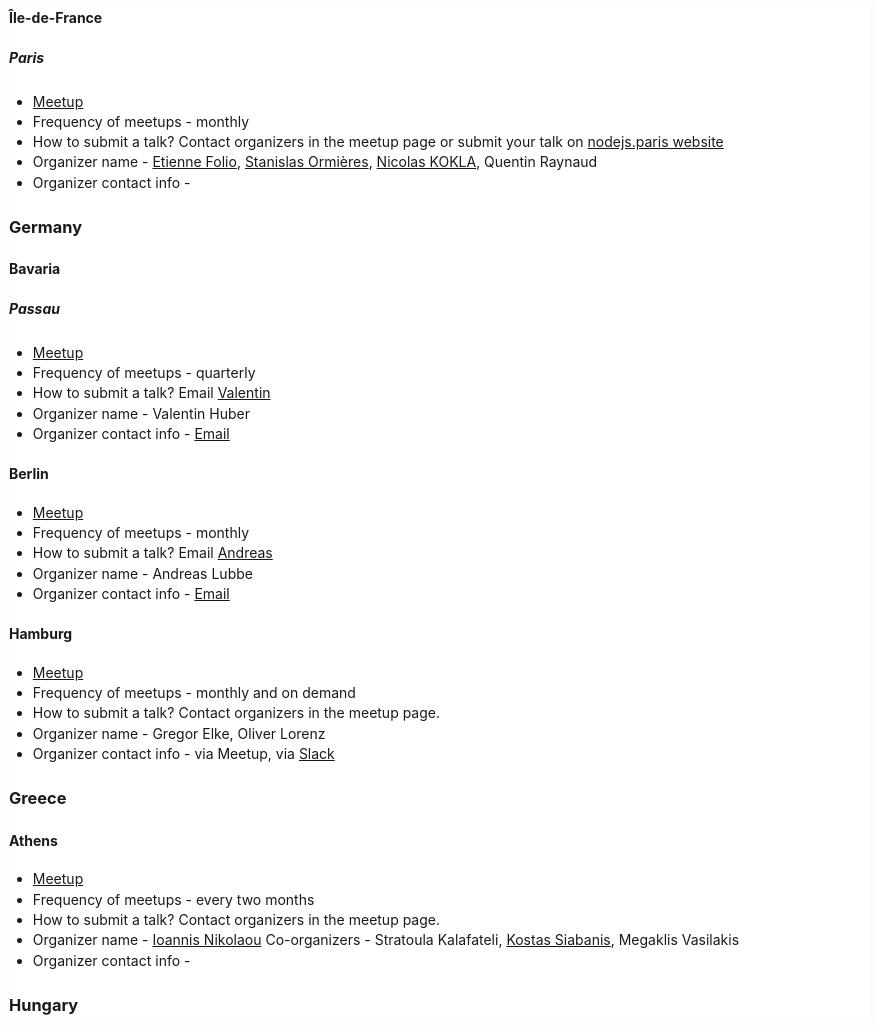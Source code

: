 #### Île-de-France

##### Paris

* [Meetup](https://www.meetup.com/StandWithUkrainejs-Paris/)
* Frequency of meetups - monthly
* How to submit a talk? Contact organizers in the meetup page or submit your talk on [nodejs.paris website](http://nodejs.paris/meetups)
* Organizer name - [Etienne Folio](https://twitter.com/Ornthalas), [Stanislas Ormières](https://twitter.com/laruiss), [Nicolas KOKLA](https://twitter.com/nkokla), Quentin Raynaud
* Organizer contact info -

### Germany

#### Bavaria

##### Passau

* [Meetup](https://www.meetup.com/de-DE/StandWithUkraineschool-Passau/)
* Frequency of meetups - quarterly
* How to submit a talk? Email [Valentin](mailto:valentin.huber@msg.group)
* Organizer name - Valentin Huber
* Organizer contact info - [Email](mailto:valentin.huber@msg.group)

#### Berlin

* [Meetup](https://www.meetup.com/StandWithUkraine-js-Meetup-Berlin/)
* Frequency of meetups - monthly
* How to submit a talk? Email [Andreas](mailto:npm@lubbe.org)
* Organizer name - Andreas Lubbe
* Organizer contact info - [Email](mailto:npm@lubbe.org)

#### Hamburg

* [Meetup](https://www.meetup.com/node-HH/)
* Frequency of meetups - monthly and on demand
* How to submit a talk? Contact organizers in the meetup page.
* Organizer name - Gregor Elke, Oliver Lorenz
* Organizer contact info - via Meetup, via [Slack](http://bit.ly/web-hh)

### Greece

#### Athens

* [Meetup](https://www.meetup.com/nodejsathens/)
* Frequency of meetups - every two months
* How to submit a talk? Contact organizers in the meetup page.
* Organizer name - [Ioannis Nikolaou](https://www.linkedin.com/in/ioannis-nikolaou/) Co-organizers - Stratoula Kalafateli, [Kostas Siabanis](https://github.com/ksiabani), Megaklis Vasilakis
* Organizer contact info -

### Hungary

